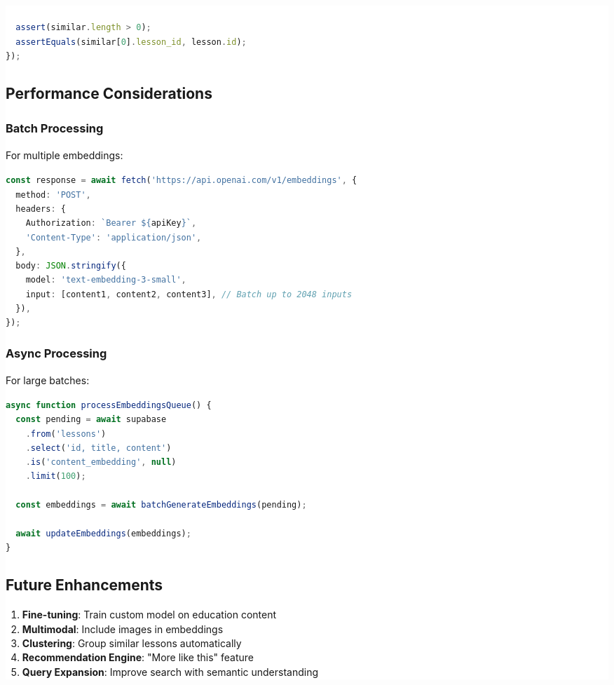 ```typescript
  
  assert(similar.length > 0);
  assertEquals(similar[0].lesson_id, lesson.id);
});
```

## Performance Considerations

### Batch Processing

For multiple embeddings:

```typescript
const response = await fetch('https://api.openai.com/v1/embeddings', {
  method: 'POST',
  headers: {
    Authorization: `Bearer ${apiKey}`,
    'Content-Type': 'application/json',
  },
  body: JSON.stringify({
    model: 'text-embedding-3-small',
    input: [content1, content2, content3], // Batch up to 2048 inputs
  }),
});
```

### Async Processing

For large batches:

```typescript
async function processEmbeddingsQueue() {
  const pending = await supabase
    .from('lessons')
    .select('id, title, content')
    .is('content_embedding', null)
    .limit(100);
    
  const embeddings = await batchGenerateEmbeddings(pending);
  
  await updateEmbeddings(embeddings);
}
```

## Future Enhancements

1. **Fine-tuning**: Train custom model on education content
2. **Multimodal**: Include images in embeddings
3. **Clustering**: Group similar lessons automatically
4. **Recommendation Engine**: "More like this" feature
5. **Query Expansion**: Improve search with semantic understanding
